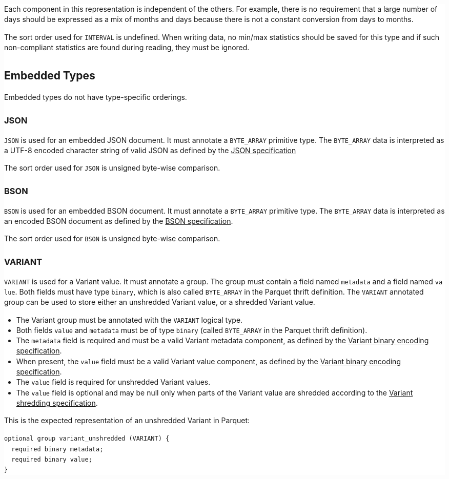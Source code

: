 Each component in this representation is independent of the others. For
example, there is no requirement that a large number of days should be
expressed as a mix of months and days because there is not a constant
conversion from days to months.

The sort order used for `INTERVAL` is undefined. When writing data, no min/max
statistics should be saved for this type and if such non-compliant statistics
are found during reading, they must be ignored.

## Embedded Types

Embedded types do not have type-specific orderings.

### JSON

`JSON` is used for an embedded JSON document. It must annotate a `BYTE_ARRAY`
primitive type. The `BYTE_ARRAY` data is interpreted as a UTF-8 encoded character
string of valid JSON as defined by the [JSON specification][json-spec]

[json-spec]: http://json.org/

The sort order used for `JSON` is unsigned byte-wise comparison.

### BSON

`BSON` is used for an embedded BSON document. It must annotate a `BYTE_ARRAY`
primitive type. The `BYTE_ARRAY` data is interpreted as an encoded BSON document as
defined by the [BSON specification][bson-spec].

[bson-spec]: http://bsonspec.org/spec.html

The sort order used for `BSON` is unsigned byte-wise comparison.

### VARIANT

`VARIANT` is used for a Variant value. It must annotate a group. The group must
contain a field named `metadata` and a field named `value`. Both fields must have
type `binary`, which is also called `BYTE_ARRAY` in the Parquet thrift definition.
The `VARIANT` annotated group can be used to store either an unshredded Variant
value, or a shredded Variant value.

* The Variant group must be annotated with the `VARIANT` logical type.
* Both fields `value` and `metadata` must be of type `binary` (called `BYTE_ARRAY`
  in the Parquet thrift definition).
* The `metadata` field is required and must be a valid Variant metadata component,
  as defined by the [Variant binary encoding specification](VariantEncoding.md).
* When present, the `value` field must be a valid Variant value component,
  as defined by the [Variant binary encoding specification](VariantEncoding.md).
* The `value` field is required for unshredded Variant values.
* The `value` field is optional and may be null only when parts of the Variant
  value are shredded according to the [Variant shredding specification](VariantShredding.md).

This is the expected representation of an unshredded Variant in Parquet:
```
optional group variant_unshredded (VARIANT) {
  required binary metadata;
  required binary value;
}
```


[wiki-uuid]: https://en.wikipedia.org/wiki/Universally_unique_identifier